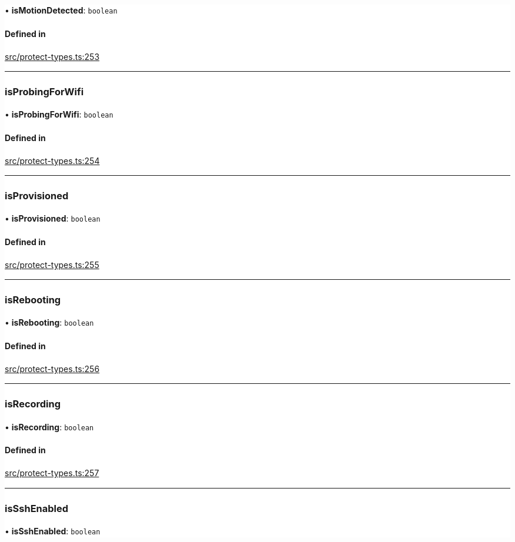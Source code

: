 • **isMotionDetected**: `boolean`

#### Defined in

[src/protect-types.ts:253](https://github.com/hjdhjd/unifi-protect/blob/393789fc061eae4a69212a8c6e68b2ee3c4f0dc2/src/protect-types.ts#L253)

___

### isProbingForWifi

• **isProbingForWifi**: `boolean`

#### Defined in

[src/protect-types.ts:254](https://github.com/hjdhjd/unifi-protect/blob/393789fc061eae4a69212a8c6e68b2ee3c4f0dc2/src/protect-types.ts#L254)

___

### isProvisioned

• **isProvisioned**: `boolean`

#### Defined in

[src/protect-types.ts:255](https://github.com/hjdhjd/unifi-protect/blob/393789fc061eae4a69212a8c6e68b2ee3c4f0dc2/src/protect-types.ts#L255)

___

### isRebooting

• **isRebooting**: `boolean`

#### Defined in

[src/protect-types.ts:256](https://github.com/hjdhjd/unifi-protect/blob/393789fc061eae4a69212a8c6e68b2ee3c4f0dc2/src/protect-types.ts#L256)

___

### isRecording

• **isRecording**: `boolean`

#### Defined in

[src/protect-types.ts:257](https://github.com/hjdhjd/unifi-protect/blob/393789fc061eae4a69212a8c6e68b2ee3c4f0dc2/src/protect-types.ts#L257)

___

### isSshEnabled

• **isSshEnabled**: `boolean`

